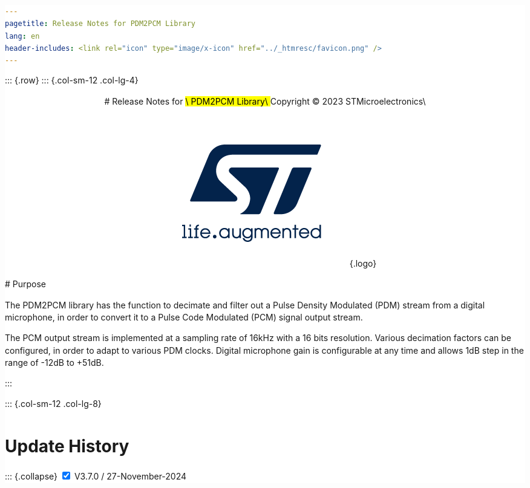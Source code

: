 ```yaml
---
pagetitle: Release Notes for PDM2PCM Library
lang: en
header-includes: <link rel="icon" type="image/x-icon" href="../_htmresc/favicon.png" />
---
```


::: {.row}
::: {.col-sm-12 .col-lg-4}

<center>
# Release Notes for <mark>\ PDM2PCM Library\ </mark>
Copyright &copy; 2023 STMicroelectronics\
    
[![ST logo](_htmresc/st_logo_2020.png)](https://www.st.com){.logo}
</center>
# Purpose

The PDM2PCM library has the function to decimate and filter out a Pulse Density Modulated (PDM) stream from a digital microphone, 
in order to convert it to a Pulse Code Modulated (PCM) signal output stream.

The PCM output stream is implemented at a sampling rate of 16kHz with a 16 bits resolution. Various decimation factors can be configured, in order to adapt to various PDM clocks.
Digital microphone gain is configurable at any time and allows 1dB step in the range of -12dB to +51dB.

:::

::: {.col-sm-12 .col-lg-8}
# Update History

::: {.collapse}
<input type="checkbox" id="collapse-section_3.7.0" checked aria-hidden="true">
<label for="collapse-section_3.7.0" aria-hidden="true">V3.7.0 / 27-November-2024</label>
<div>
